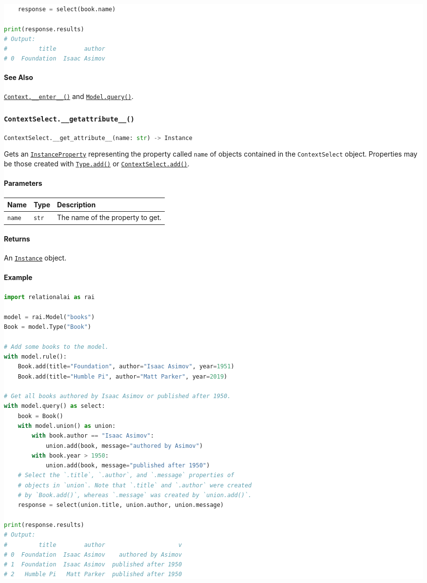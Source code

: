 ```python
    response = select(book.name)

print(response.results)
# Output:
#         title        author
# 0  Foundation  Isaac Asimov
```

#### See Also

[`Context.__enter__()`](./Context.md#context__enter__) and [`Model.query()`](./Model.md#modelquery).

### `ContextSelect.__getattribute__()`

```python
ContextSelect.__get_attribute__(name: str) -> Instance
```

Gets an [`InstanceProperty`](./InstanceProperty.md) representing the property called `name` of
objects contained in the `ContextSelect` object.
Properties may be those created with [`Type.add()`](./Type.md#typeadd)
or [`ContextSelect.add()`](./ContextSelect.md#contextselectadd).

#### Parameters

| Name | Type | Description |
| :--- | :--- | :------ |
| `name` | `str` | The name of the property to get. |

#### Returns

An [`Instance`](./Instance.md) object.

#### Example

```python
import relationalai as rai

model = rai.Model("books")
Book = model.Type("Book")

# Add some books to the model.
with model.rule():
    Book.add(title="Foundation", author="Isaac Asimov", year=1951)
    Book.add(title="Humble Pi", author="Matt Parker", year=2019)

# Get all books authored by Isaac Asimov or published after 1950.
with model.query() as select:
    book = Book()
    with model.union() as union:
        with book.author == "Isaac Asimov":
            union.add(book, message="authored by Asimov")
        with book.year > 1950:
            union.add(book, message="published after 1950")
    # Select the `.title`, `.author`, and `.message` properties of
    # objects in `union`. Note that `.title` and `.author` were created
    # by `Book.add()`, whereas `.message` was created by `union.add()`.
    response = select(union.title, union.author, union.message)

print(response.results)
# Output:
#         title        author                     v
# 0  Foundation  Isaac Asimov    authored by Asimov
# 1  Foundation  Isaac Asimov  published after 1950
# 2   Humble Pi   Matt Parker  published after 1950
```